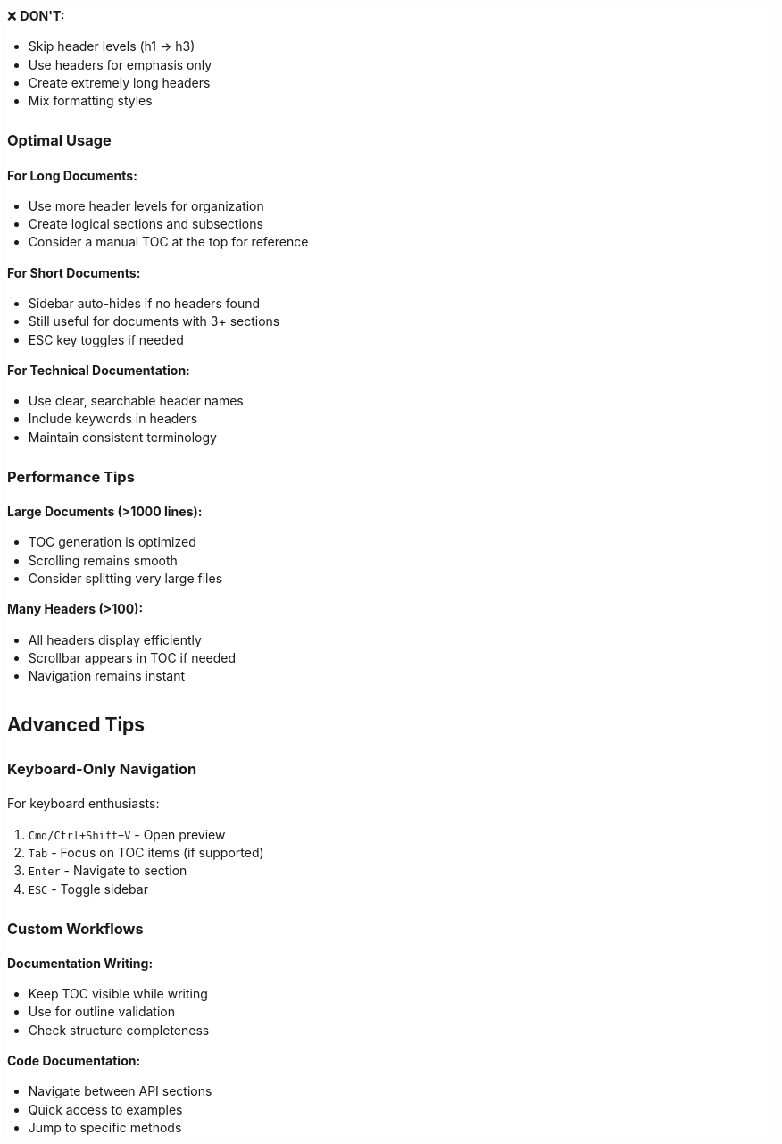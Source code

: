 ❌ **DON'T:**
- Skip header levels (h1 → h3)
- Use headers for emphasis only
- Create extremely long headers
- Mix formatting styles

### Optimal Usage

**For Long Documents:**
- Use more header levels for organization
- Create logical sections and subsections
- Consider a manual TOC at the top for reference

**For Short Documents:**
- Sidebar auto-hides if no headers found
- Still useful for documents with 3+ sections
- ESC key toggles if needed

**For Technical Documentation:**
- Use clear, searchable header names
- Include keywords in headers
- Maintain consistent terminology

### Performance Tips

**Large Documents (>1000 lines):**
- TOC generation is optimized
- Scrolling remains smooth
- Consider splitting very large files

**Many Headers (>100):**
- All headers display efficiently
- Scrollbar appears in TOC if needed
- Navigation remains instant

## Advanced Tips

### Keyboard-Only Navigation

For keyboard enthusiasts:
1. `Cmd/Ctrl+Shift+V` - Open preview
2. `Tab` - Focus on TOC items (if supported)
3. `Enter` - Navigate to section
4. `ESC` - Toggle sidebar

### Custom Workflows

**Documentation Writing:**
- Keep TOC visible while writing
- Use for outline validation
- Check structure completeness

**Code Documentation:**
- Navigate between API sections
- Quick access to examples
- Jump to specific methods
